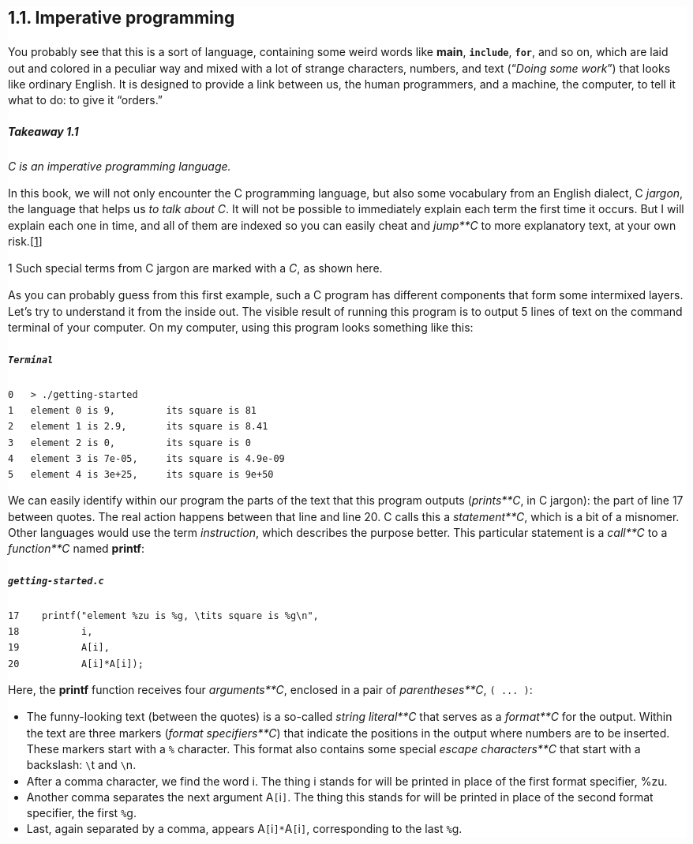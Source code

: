 ## 1.1. Imperative programming

You probably see that this is a sort of language, containing some weird words like **main**, **`include`**, **`for`**, and so on, which are laid out and colored in a peculiar way and mixed with a lot of strange characters, numbers, and text (“*Doing some work*”) that looks like ordinary English. It is designed to provide a link between us, the human programmers, and a machine, the computer, to tell it what to do: to give it “orders.”

##### Takeaway 1.1

*C is an imperative programming language.*

In this book, we will not only encounter the C programming language, but also some vocabulary from an English dialect, C *jargon*, the language that helps us *to talk about C*. It will not be possible to immediately explain each term the first time it occurs. But I will explain each one in time, and all of them are indexed so you can easily cheat and *jump**C* to more explanatory text, at your own risk.[[1](/book/modern-c/chapter-1/ch01fn01)]

1 Such special terms from C jargon are marked with a *C*, as shown here.

As you can probably guess from this first example, such a C program has different components that form some intermixed layers. Let’s try to understand it from the inside out. The visible result of running this program is to output 5 lines of text on the command terminal of your computer. On my computer, using this program looks something like this:

##### `Terminal`

```
0   > ./getting-started
1   element 0 is 9,         its square is 81
2   element 1 is 2.9,       its square is 8.41
3   element 2 is 0,         its square is 0
4   element 3 is 7e-05,     its square is 4.9e-09
5   element 4 is 3e+25,     its square is 9e+50
```

We can easily identify within our program the parts of the text that this program outputs (*prints**C*, in C jargon): the part of line 17 between quotes. The real action happens between that line and line 20. C calls this a *statement**C*, which is a bit of a misnomer. Other languages would use the term *instruction*, which describes the purpose better. This particular statement is a *call**C* to a *function**C* named **printf**:

##### `getting-started.c`

```
17    printf("element %zu is %g, \tits square is %g\n",
18           i,
19           A[i],
20           A[i]*A[i]);
```

Here, the **printf** function receives four *arguments**C*, enclosed in a pair of *parentheses**C*, `( ... )`:

- The funny-looking text (between the quotes) is a so-called *string literal**C* that serves as a *format**C* for the output. Within the text are three markers (*format specifiers**C*) that indicate the positions in the output where numbers are to be inserted. These markers start with a `%` character. This format also contains some special *escape characters**C* that start with a backslash: `\`t and `\`n.
- After a comma character, we find the word i. The thing i stands for will be printed in place of the first format specifier, %zu.
- Another comma separates the next argument A`[`i`]`. The thing this stands for will be printed in place of the second format specifier, the first `%`g.
- Last, again separated by a comma, appears A`[`i`]*`A`[`i`]`, corresponding to the last `%`g.
